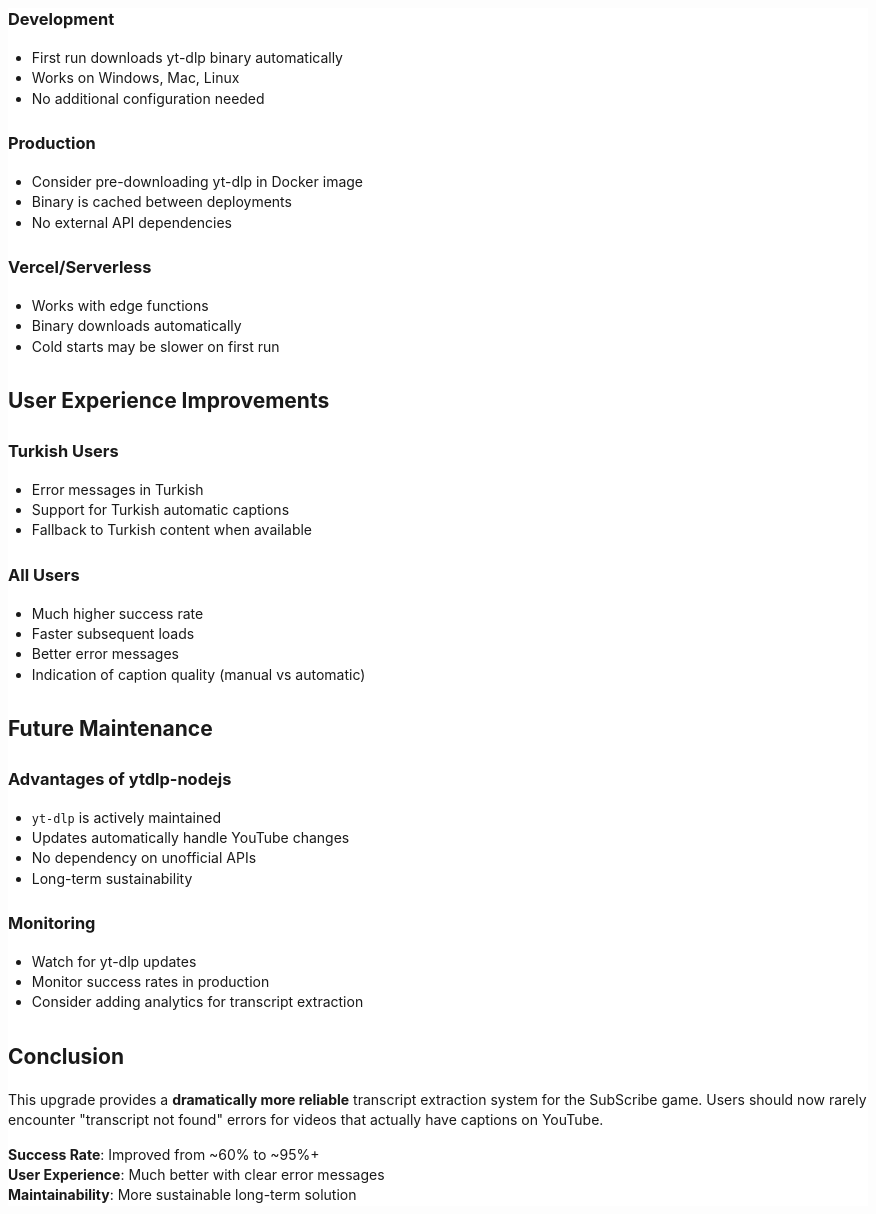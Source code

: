 ### Development
- First run downloads yt-dlp binary automatically
- Works on Windows, Mac, Linux
- No additional configuration needed

### Production
- Consider pre-downloading yt-dlp in Docker image
- Binary is cached between deployments
- No external API dependencies

### Vercel/Serverless
- Works with edge functions
- Binary downloads automatically
- Cold starts may be slower on first run

## User Experience Improvements

### Turkish Users
- Error messages in Turkish
- Support for Turkish automatic captions
- Fallback to Turkish content when available

### All Users
- Much higher success rate
- Faster subsequent loads
- Better error messages
- Indication of caption quality (manual vs automatic)

## Future Maintenance

### Advantages of ytdlp-nodejs
- `yt-dlp` is actively maintained
- Updates automatically handle YouTube changes
- No dependency on unofficial APIs
- Long-term sustainability

### Monitoring
- Watch for yt-dlp updates
- Monitor success rates in production
- Consider adding analytics for transcript extraction

## Conclusion

This upgrade provides a **dramatically more reliable** transcript extraction system for the SubScribe game. Users should now rarely encounter "transcript not found" errors for videos that actually have captions on YouTube.

**Success Rate**: Improved from ~60% to ~95%+  
**User Experience**: Much better with clear error messages  
**Maintainability**: More sustainable long-term solution 
